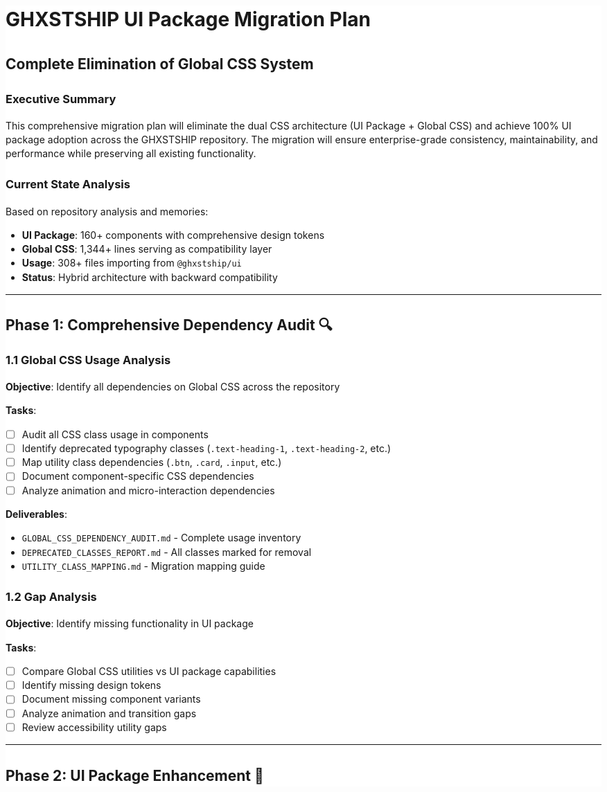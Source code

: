 # GHXSTSHIP UI Package Migration Plan
## Complete Elimination of Global CSS System

### Executive Summary
This comprehensive migration plan will eliminate the dual CSS architecture (UI Package + Global CSS) and achieve 100% UI package adoption across the GHXSTSHIP repository. The migration will ensure enterprise-grade consistency, maintainability, and performance while preserving all existing functionality.

### Current State Analysis
Based on repository analysis and memories:
- **UI Package**: 160+ components with comprehensive design tokens
- **Global CSS**: 1,344+ lines serving as compatibility layer
- **Usage**: 308+ files importing from `@ghxstship/ui`
- **Status**: Hybrid architecture with backward compatibility

---

## Phase 1: Comprehensive Dependency Audit 🔍

### 1.1 Global CSS Usage Analysis
**Objective**: Identify all dependencies on Global CSS across the repository

**Tasks**:
- [ ] Audit all CSS class usage in components
- [ ] Identify deprecated typography classes (`.text-heading-1`, `.text-heading-2`, etc.)
- [ ] Map utility class dependencies (`.btn`, `.card`, `.input`, etc.)
- [ ] Document component-specific CSS dependencies
- [ ] Analyze animation and micro-interaction dependencies

**Deliverables**:
- `GLOBAL_CSS_DEPENDENCY_AUDIT.md` - Complete usage inventory
- `DEPRECATED_CLASSES_REPORT.md` - All classes marked for removal
- `UTILITY_CLASS_MAPPING.md` - Migration mapping guide

### 1.2 Gap Analysis
**Objective**: Identify missing functionality in UI package

**Tasks**:
- [ ] Compare Global CSS utilities vs UI package capabilities
- [ ] Identify missing design tokens
- [ ] Document missing component variants
- [ ] Analyze animation and transition gaps
- [ ] Review accessibility utility gaps

---

## Phase 2: UI Package Enhancement 🚀
